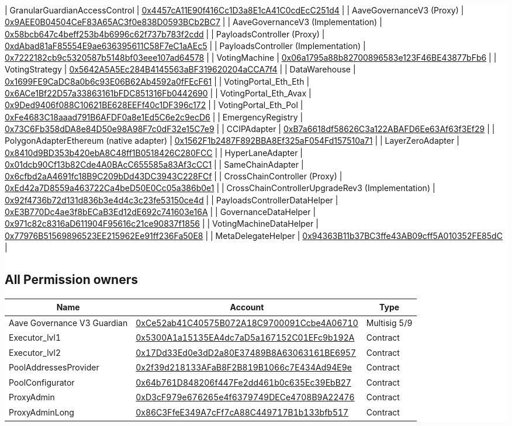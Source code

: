 | GranularGuardianAccessControl                               | [0x4457cA11E90f416Cc1D3a8E1cA41C0cdEcC251d4](https://etherscan.io/address/0x4457cA11E90f416Cc1D3a8E1cA41C0cdEcC251d4) |
| AaveGovernanceV3 (Proxy)                                    | [0x9AEE0B04504CeF83A65AC3f0e838D0593BCb2BC7](https://etherscan.io/address/0x9AEE0B04504CeF83A65AC3f0e838D0593BCb2BC7) |
| AaveGovernanceV3 (Implementation)                           | [0x58bcb647c4beff253b4b6996c62f737b783f2cdd](https://etherscan.io/address/0x58bcb647c4beff253b4b6996c62f737b783f2cdd) |
| PayloadsController (Proxy)                                  | [0xdAbad81aF85554E9ae636395611C58F7eC1aAEc5](https://etherscan.io/address/0xdAbad81aF85554E9ae636395611C58F7eC1aAEc5) |
| PayloadsController (Implementation)                         | [0x7222182cb9c5320587b5148bf03eee107ad64578](https://etherscan.io/address/0x7222182cb9c5320587b5148bf03eee107ad64578) |
| VotingMachine                                               | [0x06a1795a88b82700896583e123F46BE43877bFb6](https://etherscan.io/address/0x06a1795a88b82700896583e123F46BE43877bFb6) |
| VotingStrategy                                              | [0x5642A5A5Ec284B4145563aBF319620204aCCA7f4](https://etherscan.io/address/0x5642A5A5Ec284B4145563aBF319620204aCCA7f4) |
| DataWarehouse                                               | [0x1699FE9CaDC8a0b6c93E06B62Ab4592a0fFEcF61](https://etherscan.io/address/0x1699FE9CaDC8a0b6c93E06B62Ab4592a0fFEcF61) |
| VotingPortal_Eth_Eth                                        | [0x6ACe1Bf22D57a33863161bFDC851316Fb0442690](https://etherscan.io/address/0x6ACe1Bf22D57a33863161bFDC851316Fb0442690) |
| VotingPortal_Eth_Avax                                       | [0x9Ded9406f088C10621BE628EEFf40c1DF396c172](https://etherscan.io/address/0x9Ded9406f088C10621BE628EEFf40c1DF396c172) |
| VotingPortal_Eth_Pol                                        | [0xFe4683C18aaad791B6AFDF0a8e1Ed5C6e2c9ecD6](https://etherscan.io/address/0xFe4683C18aaad791B6AFDF0a8e1Ed5C6e2c9ecD6) |
| EmergencyRegistry                                           | [0x73C6Fb358dDA8e84D50e98A98F7c0dF32e15C7e9](https://etherscan.io/address/0x73C6Fb358dDA8e84D50e98A98F7c0dF32e15C7e9) |
| CCIPAdapter                                                 | [0xB7a6618df58626C3a122ABAFD6Ee63Af63f3Ef29](https://etherscan.io/address/0xB7a6618df58626C3a122ABAFD6Ee63Af63f3Ef29) |
| PolygonAdapterEthereum (native adapter)                     | [0x1562F1b2487F892BBA8Ef325aF054Fd157510a71](https://etherscan.io/address/0x1562F1b2487F892BBA8Ef325aF054Fd157510a71) |
| LayerZeroAdapter                                            | [0x8410d9BD353b420ebA8C48ff1B0518426C280FCC](https://etherscan.io/address/0x8410d9BD353b420ebA8C48ff1B0518426C280FCC) |
| HyperLaneAdapter                                            | [0x01dcb90Cf13b82Cde4A0BAcC655585a83Af3cCC1](https://etherscan.io/address/0x01dcb90Cf13b82Cde4A0BAcC655585a83Af3cCC1) |
| SameChainAdapter                                            | [0x6cfbd2aA4691fc18B9C209bDd43DC3943C228FCf](https://etherscan.io/address/0x6cfbd2aA4691fc18B9C209bDd43DC3943C228FCf) |
| CrossChainController (Proxy)                                | [0xEd42a7D8559a463722Ca4beD50E0Cc05a386b0e1](https://etherscan.io/address/0xEd42a7D8559a463722Ca4beD50E0Cc05a386b0e1) |
| CrossChainControllerUpgradeRev3 (Implementation)            | [0x92f4736b72d131d836b3e4d4c3c23fe53150ce4d](https://etherscan.io/address/0x92f4736b72d131d836b3e4d4c3c23fe53150ce4d) |
| PayloadsControllerDataHelper                                | [0xE3B770Dc4ae3f8bECaB3Ed12dE692c741603e16A](https://etherscan.io/address/0xE3B770Dc4ae3f8bECaB3Ed12dE692c741603e16A) |
| GovernanceDataHelper                                        | [0x971c82c8316aD611904F95616c21ce90837f1856](https://etherscan.io/address/0x971c82c8316aD611904F95616c21ce90837f1856) |
| VotingMachineDataHelper                                     | [0x77976B51569896523EE215962Ee91ff236Fa50E8](https://etherscan.io/address/0x77976B51569896523EE215962Ee91ff236Fa50E8) |
| MetaDelegateHelper                                          | [0x94363B11b37BC3ffe43AB09cff5A010352FE85dC](https://etherscan.io/address/0x94363B11b37BC3ffe43AB09cff5A010352FE85dC) |

## All Permission owners

| Name                                     | Account                                                                                                               | Type         |
| ---------------------------------------- | --------------------------------------------------------------------------------------------------------------------- | ------------ |
| Aave Governance V3 Guardian              | [0xCe52ab41C40575B072A18C9700091Ccbe4A06710](https://etherscan.io/address/0xCe52ab41C40575B072A18C9700091Ccbe4A06710) | Multisig 5/9 |
| Executor_lvl1                            | [0x5300A1a15135EA4dc7aD5a167152C01EFc9b192A](https://etherscan.io/address/0x5300A1a15135EA4dc7aD5a167152C01EFc9b192A) | Contract     |
| Executor_lvl2                            | [0x17Dd33Ed0e3dD2a80E37489B8A63063161BE6957](https://etherscan.io/address/0x17Dd33Ed0e3dD2a80E37489B8A63063161BE6957) | Contract     |
| PoolAddressesProvider                    | [0x2f39d218133AFaB8F2B819B1066c7E434Ad94E9e](https://etherscan.io/address/0x2f39d218133AFaB8F2B819B1066c7E434Ad94E9e) | Contract     |
| PoolConfigurator                         | [0x64b761D848206f447Fe2dd461b0c635Ec39EbB27](https://etherscan.io/address/0x64b761D848206f447Fe2dd461b0c635Ec39EbB27) | Contract     |
| ProxyAdmin                               | [0xD3cF979e676265e4f6379749DECe4708B9A22476](https://etherscan.io/address/0xD3cF979e676265e4f6379749DECe4708B9A22476) | Contract     |
| ProxyAdminLong                           | [0x86C3FfeE349A7cFf7cA88C449717B1b133bfb517](https://etherscan.io/address/0x86C3FfeE349A7cFf7cA88C449717B1b133bfb517) | Contract     |